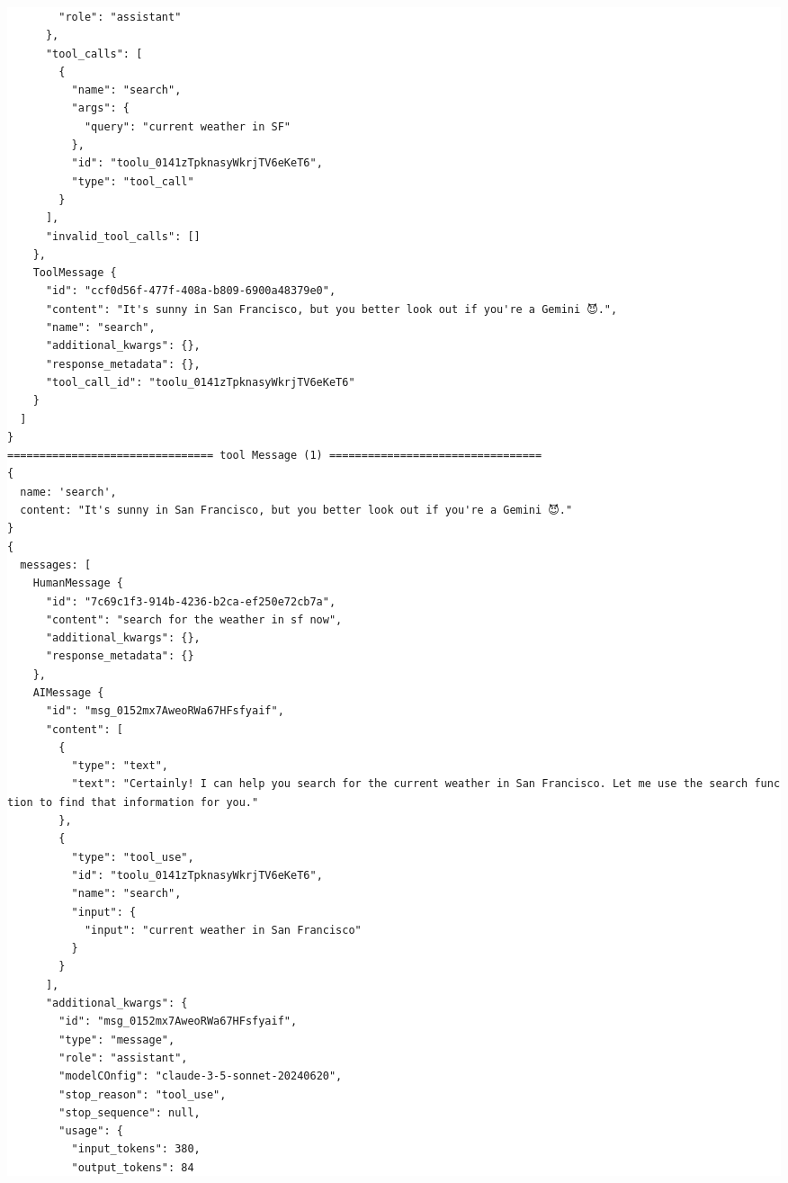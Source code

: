             "role": "assistant"
          },
          "tool_calls": [
            {
              "name": "search",
              "args": {
                "query": "current weather in SF"
              },
              "id": "toolu_0141zTpknasyWkrjTV6eKeT6",
              "type": "tool_call"
            }
          ],
          "invalid_tool_calls": []
        },
        ToolMessage {
          "id": "ccf0d56f-477f-408a-b809-6900a48379e0",
          "content": "It's sunny in San Francisco, but you better look out if you're a Gemini 😈.",
          "name": "search",
          "additional_kwargs": {},
          "response_metadata": {},
          "tool_call_id": "toolu_0141zTpknasyWkrjTV6eKeT6"
        }
      ]
    }
    ================================ tool Message (1) =================================
    {
      name: 'search',
      content: "It's sunny in San Francisco, but you better look out if you're a Gemini 😈."
    }
    {
      messages: [
        HumanMessage {
          "id": "7c69c1f3-914b-4236-b2ca-ef250e72cb7a",
          "content": "search for the weather in sf now",
          "additional_kwargs": {},
          "response_metadata": {}
        },
        AIMessage {
          "id": "msg_0152mx7AweoRWa67HFsfyaif",
          "content": [
            {
              "type": "text",
              "text": "Certainly! I can help you search for the current weather in San Francisco. Let me use the search function to find that information for you."
            },
            {
              "type": "tool_use",
              "id": "toolu_0141zTpknasyWkrjTV6eKeT6",
              "name": "search",
              "input": {
                "input": "current weather in San Francisco"
              }
            }
          ],
          "additional_kwargs": {
            "id": "msg_0152mx7AweoRWa67HFsfyaif",
            "type": "message",
            "role": "assistant",
            "modelCOnfig": "claude-3-5-sonnet-20240620",
            "stop_reason": "tool_use",
            "stop_sequence": null,
            "usage": {
              "input_tokens": 380,
              "output_tokens": 84